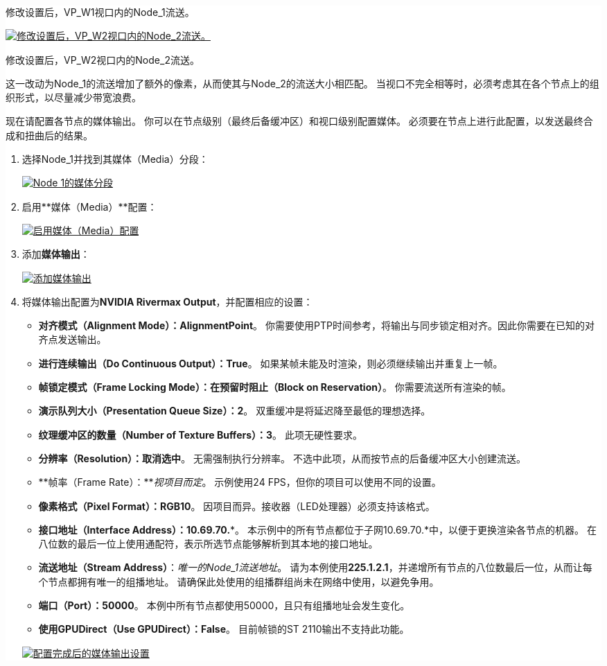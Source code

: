 修改设置后，VP\_W1视口内的Node\_1流送。

[![修改设置后，VP_W2视口内的Node_2流送。](https://dev.epicgames.com/community/api/documentation/image/52f1130b-a340-432b-a1ed-f7a863366848?resizing_type=fit)](https://dev.epicgames.com/community/api/documentation/image/52f1130b-a340-432b-a1ed-f7a863366848?resizing_type=fit)

修改设置后，VP\_W2视口内的Node\_2流送。

这一改动为Node\_1的流送增加了额外的像素，从而使其与Node\_2的流送大小相匹配。 当视口不完全相等时，必须考虑其在各个节点上的组织形式，以尽量减少带宽浪费。

现在请配置各节点的媒体输出。 你可以在节点级别（最终后备缓冲区）和视口级别配置媒体。 必须要在节点上进行此配置，以发送最终合成和扭曲后的结果。

1.  选择Node\_1并找到其媒体（Media）分段：
    
    [![Node 1的媒体分段](https://dev.epicgames.com/community/api/documentation/image/5799e54b-1bde-4fc5-9da5-c620a90d58ba?resizing_type=fit)](https://dev.epicgames.com/community/api/documentation/image/5799e54b-1bde-4fc5-9da5-c620a90d58ba?resizing_type=fit)
    
2.  启用**媒体（Media）**配置：
    
    [![启用媒体（Media）配置](https://dev.epicgames.com/community/api/documentation/image/31108eb8-3ad3-47a7-8e79-14f74ac2063e?resizing_type=fit)](https://dev.epicgames.com/community/api/documentation/image/31108eb8-3ad3-47a7-8e79-14f74ac2063e?resizing_type=fit)
    
3.  添加**媒体输出**：
    
    [![添加媒体输出](https://dev.epicgames.com/community/api/documentation/image/8e7c63f3-38df-4533-b4c3-54900b1cbf10?resizing_type=fit)](https://dev.epicgames.com/community/api/documentation/image/8e7c63f3-38df-4533-b4c3-54900b1cbf10?resizing_type=fit)
    
4.  将媒体输出配置为**NVIDIA Rivermax Output**，并配置相应的设置：
    
    -   **对齐模式（Alignment Mode）：AlignmentPoint**。 你需要使用PTP时间参考，将输出与同步锁定相对齐。因此你需要在已知的对齐点发送输出。
        
    -   **进行连续输出（Do Continuous Output）：True**。 如果某帧未能及时渲染，则必须继续输出并重复上一帧。
        
    -   **帧锁定模式（Frame Locking Mode）：在预留时阻止（Block on Reservation）**。 你需要流送所有渲染的帧。
        
    -   **演示队列大小（Presentation Queue Size）：2**。 双重缓冲是将延迟降至最低的理想选择。
        
    -   **纹理缓冲区的数量（Number of Texture Buffers）：3**。 此项无硬性要求。
        
    -   **分辨率（Resolution）：取消选中**。 无需强制执行分辨率。 不选中此项，从而按节点的后备缓冲区大小创建流送。
        
    -   **帧率（Frame Rate）：***视项目而定*。 示例使用24 FPS，但你的项目可以使用不同的设置。
        
    -   **像素格式（Pixel Format）：RGB10**。 因项目而异。接收器（LED处理器）必须支持该格式。
        
    -   **接口地址（Interface Address）：10.69.70.***。 本示例中的所有节点都位于子网10.69.70.*中，以便于更换渲染各节点的机器。 在八位数的最后一位上使用通配符，表示所选节点能够解析到其本地的接口地址。
        
    -   **流送地址（Stream Address）**：*唯一的Node\_1流送地址*。 请为本例使用**225.1.2.1**，并递增所有节点的八位数最后一位，从而让每个节点都拥有唯一的组播地址。 请确保此处使用的组播群组尚未在网络中使用，以避免争用。
        
    -   **端口（Port）：50000**。 本例中所有节点都使用50000，且只有组播地址会发生变化。
        
    -   **使用GPUDirect（Use GPUDirect）：False**。 目前帧锁的ST 2110输出不支持此功能。
        
    
    [![配置完成后的媒体输出设置](https://dev.epicgames.com/community/api/documentation/image/a770c9db-2428-491b-b401-32b596654d97?resizing_type=fit)](https://dev.epicgames.com/community/api/documentation/image/a770c9db-2428-491b-b401-32b596654d97?resizing_type=fit)
    